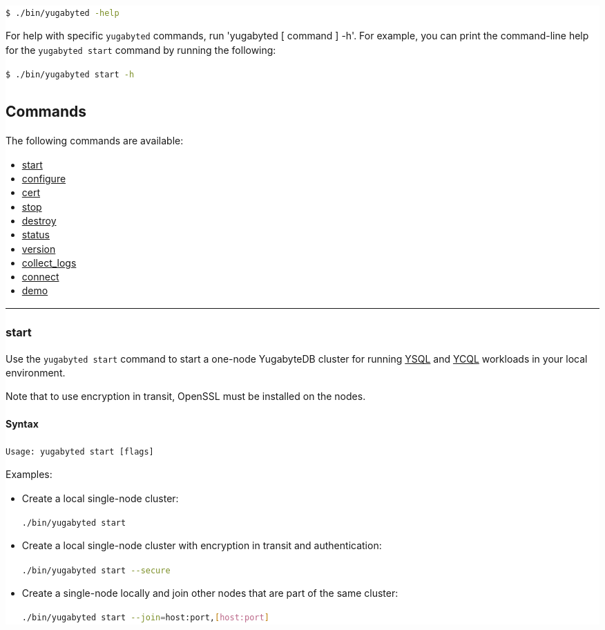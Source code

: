 ```sh
$ ./bin/yugabyted -help
```

For help with specific `yugabyted` commands, run 'yugabyted [ command ] -h'. For example, you can print the command-line help for the `yugabyted start` command by running the following:

```sh
$ ./bin/yugabyted start -h
```

## Commands

The following commands are available:

- [start](#start)
- [configure](#configure)
- [cert](#cert)
- [stop](#stop)
- [destroy](#destroy)
- [status](#status)
- [version](#version)
- [collect_logs](#collect-logs)
- [connect](#connect)
- [demo](#demo)

-----

### start

Use the `yugabyted start` command to start a one-node YugabyteDB cluster for running [YSQL](../../../architecture/layered-architecture/#yugabyte-sql-ysql) and [YCQL](../../../architecture/layered-architecture/#yugabyte-cloud-ql-ycql) workloads in your local environment.

Note that to use encryption in transit, OpenSSL must be installed on the nodes.

#### Syntax

```text
Usage: yugabyted start [flags]
```

Examples:

- Create a local single-node cluster:

  ```sh
  ./bin/yugabyted start
  ```

- Create a local single-node cluster with encryption in transit and authentication:

  ```sh
  ./bin/yugabyted start --secure
  ```

- Create a single-node locally and join other nodes that are part of the same cluster:

  ```sh
  ./bin/yugabyted start --join=host:port,[host:port]
  ```
